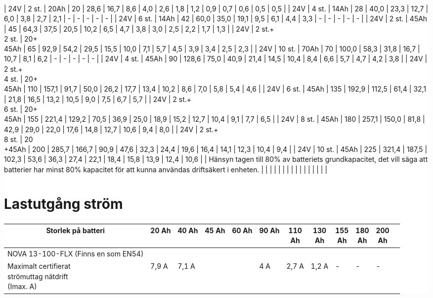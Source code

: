 | 24V                                                                                                                                                   | 2 st.           | 20Ah                             | 20                    | 28,6  | 16,7                                         | 8,6   | 4,0  | 2,6  | 1,8  | 1,2  | 0,9  | 0,7  | 0,6  | 0,5  | 0,5  |
| 24V                                                                                                                                                   | 4 st.           | 14Ah                             | 28                    | 40,0  | 23,3                                         | 12,7  | 6,0  | 3,8  | 2,7  | 2,1  | -    | -    | -    | -    | -    |
| 24V                                                                                                                                                   | 6 st.           | 14Ah                             | 42                    | 60,0  | 35,0                                         | 19,1  | 9,5  | 6,1  | 4,4  | 3,3  | -    | -    | -    | -    | -    |
| 24V                                                                                                                                                   | 2 st.           | 45Ah                             | 45                    | 64,3  | 37,5                                         | 20,5  | 10,2 | 6,5  | 4,7  | 3,8  | 3,0  | 2,5  | 2,2  | 1,7  | 1,3  |
| 24V                                                                                                                                                   | 2 st.+<br>2 st. | 20+<br>45Ah                      | 65                    | 92,9  | 54,2                                         | 29,5  | 15,5 | 10,0 | 7,1  | 5,7  | 4,5  | 3,9  | 3,4  | 2,5  | 2,3  |
| 24V                                                                                                                                                   | 10 st.          | 70Ah                             | 70                    | 100,0 | 58,3                                         | 31,8  | 16,7 | 10,7 | 8,1  | 6,2  | -    | -    | -    | -    | -    |
| 24V                                                                                                                                                   | 4 st.           | 45Ah                             | 90                    | 128,6 | 75,0                                         | 40,9  | 21,4 | 14,5 | 10,4 | 8,4  | 6,6  | 5,7  | 4,7  | 4,2  | 3,8  |
| 24V                                                                                                                                                   | 2 st.+<br>4 st. | 20+<br>45Ah                      | 110                   | 157,1 | 91,7                                         | 50,0  | 26,2 | 17,7 | 13,4 | 10,2 | 8,6  | 7,0  | 5,8  | 5,4  | 4,6  |
| 24V                                                                                                                                                   | 6 st.           | 45Ah                             | 135                   | 192,9 | 112,5                                        | 61,4  | 32,1 | 21,8 | 16,5 | 13,2 | 10,5 | 9,0  | 7,5  | 6,7  | 5,7  |
| 24V                                                                                                                                                   | 2 st.+<br>6 st. | 20+<br>45Ah                      | 155                   | 221,4 | 129,2                                        | 70,5  | 36,9 | 25,0 | 18,9 | 15,2 | 12,7 | 10,4 | 9,1  | 7,7  | 6,5  |
| 24V                                                                                                                                                   | 8 st.           | 45Ah                             | 180                   | 257,1 | 150,0                                        | 81,8  | 42,9 | 29,0 | 22,0 | 17,6 | 14,8 | 12,7 | 10,6 | 9,4  | 8,0  |
| 24V                                                                                                                                                   | 2 st.+<br>8 st. | 20<br>+45Ah                      | 200                   | 285,7 | 166,7                                        | 90,9  | 47,6 | 32,3 | 24,4 | 19,6 | 16,4 | 14,1 | 12,3 | 10,4 | 9,4  |
| 24V                                                                                                                                                   | 10 st.          | 45Ah                             | 225                   | 321,4 | 187,5                                        | 102,3 | 53,6 | 36,3 | 27,4 | 22,1 | 18,4 | 15,8 | 13,9 | 12,4 | 10,6 |
| Hänsyn tagen till 80% av batteriets grundkapacitet, det vill säga att batterier har minst 80% kapacitet för att kunna användas driftsäkert i enheten. |                 |                                  |                       |       |                                              |       |      |      |      |      |      |      |      |      |      |

# Lastutgång ström

| Storlek på batteri                                                                            | 20 Ah                              | 40 Ah | 45 Ah | 60 Ah | 90 Ah | 110<br>Ah | 130<br>Ah | 155<br>Ah | 180<br>Ah | 200<br>Ah |  |
|-----------------------------------------------------------------------------------------------|------------------------------------|-------|-------|-------|-------|-----------|-----------|-----------|-----------|-----------|--|
| NOVA 13-100-FLX (Finns en som EN54)                                                           |                                    |       |       |       |       |           |           |           |           |           |  |
| Maximalt certifierat<br>strömuttag nätdrift<br>(Imax. A)                                      | 7,9 A                              | 7,1 A |       |       | 4 A   | 2,7 A     | 1,2 A     | -         | -         | -         |  |